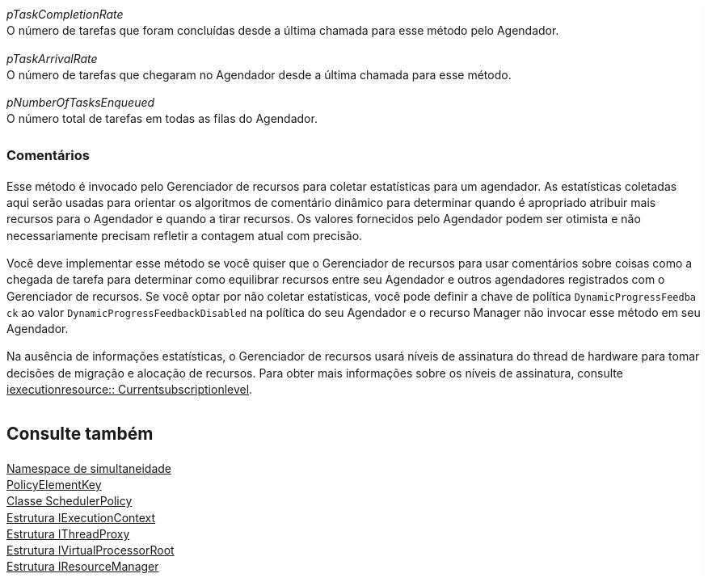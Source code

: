 *pTaskCompletionRate*<br/>
O número de tarefas que foram concluídas desde a última chamada para esse método pelo Agendador.

*pTaskArrivalRate*<br/>
O número de tarefas que chegaram no Agendador desde a última chamada para esse método.

*pNumberOfTasksEnqueued*<br/>
O número total de tarefas em todas as filas do Agendador.

### <a name="remarks"></a>Comentários

Esse método é invocado pelo Gerenciador de recursos para coletar estatísticas para um agendador. As estatísticas coletadas aqui serão usadas para orientar os algoritmos de comentário dinâmico para determinar quando é apropriado atribuir mais recursos para o Agendador e quando a tirar recursos. Os valores fornecidos pelo Agendador podem ser otimista e não necessariamente precisam refletir a contagem atual com precisão.

Você deve implementar esse método se você quiser que o Gerenciador de recursos para usar comentários sobre coisas como a chegada de tarefa para determinar como equilibrar recursos entre seu Agendador e outros agendadores registrados com o Gerenciador de recursos. Se você optar por não coletar estatísticas, você pode definir a chave de política `DynamicProgressFeedback` ao valor `DynamicProgressFeedbackDisabled` na política do seu Agendador e o recurso Manager não invocar esse método em seu Agendador.

Na ausência de informações estatísticas, o Gerenciador de recursos usará níveis de assinatura do thread de hardware para tomar decisões de migração e alocação de recursos. Para obter mais informações sobre os níveis de assinatura, consulte [iexecutionresource:: Currentsubscriptionlevel](iexecutionresource-structure.md#currentsubscriptionlevel).

## <a name="see-also"></a>Consulte também

[Namespace de simultaneidade](concurrency-namespace.md)<br/>
[PolicyElementKey](concurrency-namespace-enums.md)<br/>
[Classe SchedulerPolicy](schedulerpolicy-class.md)<br/>
[Estrutura IExecutionContext](iexecutioncontext-structure.md)<br/>
[Estrutura IThreadProxy](ithreadproxy-structure.md)<br/>
[Estrutura IVirtualProcessorRoot](ivirtualprocessorroot-structure.md)<br/>
[Estrutura IResourceManager](iresourcemanager-structure.md)
